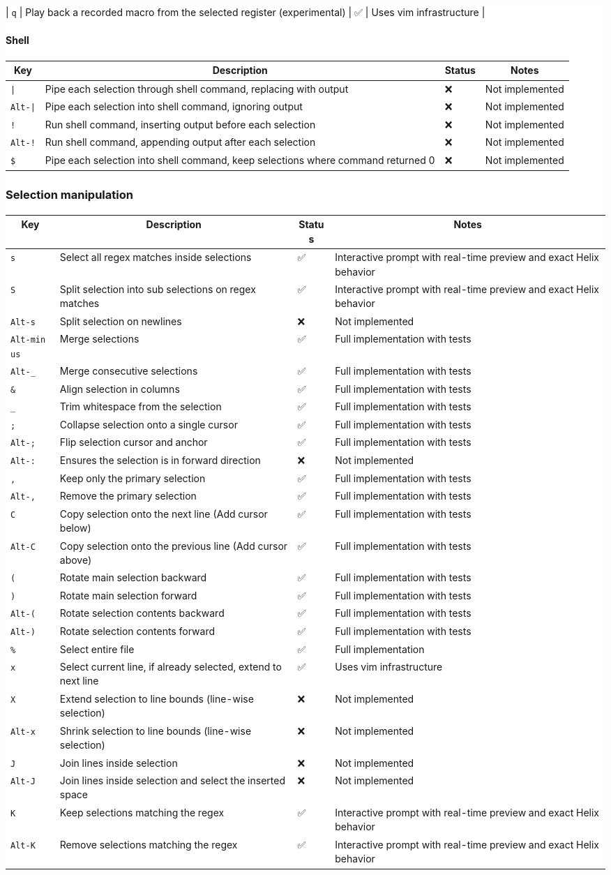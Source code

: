 | `q`         | Play back a recorded macro from the selected register (experimental) | ✅ | Uses vim infrastructure |

#### Shell

| Key     | Description                                                                      | Status | Notes |
| ------  | -----------                                                                      | ------ | ----- |
| <code>&#124;</code>     | Pipe each selection through shell command, replacing with output                 | ❌ | Not implemented |
| <code>Alt-&#124;</code> | Pipe each selection into shell command, ignoring output                          | ❌ | Not implemented |
| `!`     | Run shell command, inserting output before each selection                        | ❌ | Not implemented |
| `Alt-!` | Run shell command, appending output after each selection                         | ❌ | Not implemented |
| `$`     | Pipe each selection into shell command, keep selections where command returned 0 | ❌ | Not implemented |

### Selection manipulation

| Key                      | Description                                                       | Status | Notes |
| -----                    | -----------                                                       | ------ | ----- |
| `s`                      | Select all regex matches inside selections                        | ✅ | Interactive prompt with real-time preview and exact Helix behavior |
| `S`                      | Split selection into sub selections on regex matches              | ✅ | Interactive prompt with real-time preview and exact Helix behavior |
| `Alt-s`                  | Split selection on newlines                                       | ❌ | Not implemented |
| `Alt-minus`              | Merge selections                                                  | ✅ | Full implementation with tests |
| `Alt-_`                  | Merge consecutive selections                                      | ✅ | Full implementation with tests |
| `&`                      | Align selection in columns                                        | ✅ | Full implementation with tests |
| `_`                      | Trim whitespace from the selection                                | ✅ | Full implementation with tests |
| `;`                      | Collapse selection onto a single cursor                           | ✅ | Full implementation with tests |
| `Alt-;`                  | Flip selection cursor and anchor                                  | ✅ | Full implementation with tests |
| `Alt-:`                  | Ensures the selection is in forward direction                     | ❌ | Not implemented |
| `,`                      | Keep only the primary selection                                   | ✅ | Full implementation with tests |
| `Alt-,`                  | Remove the primary selection                                      | ✅ | Full implementation with tests |
| `C`                      | Copy selection onto the next line (Add cursor below)              | ✅ | Full implementation with tests |
| `Alt-C`                  | Copy selection onto the previous line (Add cursor above)          | ✅ | Full implementation with tests |
| `(`                      | Rotate main selection backward                                    | ✅ | Full implementation with tests |
| `)`                      | Rotate main selection forward                                     | ✅ | Full implementation with tests |
| `Alt-(`                  | Rotate selection contents backward                                | ✅ | Full implementation with tests |
| `Alt-)`                  | Rotate selection contents forward                                 | ✅ | Full implementation with tests |
| `%`                      | Select entire file                                                | ✅ | Full implementation |
| `x`                      | Select current line, if already selected, extend to next line     | ✅ | Uses vim infrastructure |
| `X`                      | Extend selection to line bounds (line-wise selection)             | ❌ | Not implemented |
| `Alt-x`                  | Shrink selection to line bounds (line-wise selection)             | ❌ | Not implemented |
| `J`                      | Join lines inside selection                                       | ❌ | Not implemented |
| `Alt-J`                  | Join lines inside selection and select the inserted space         | ❌ | Not implemented |
| `K`                      | Keep selections matching the regex                                | ✅ | Interactive prompt with real-time preview and exact Helix behavior |
| `Alt-K`                  | Remove selections matching the regex                              | ✅ | Interactive prompt with real-time preview and exact Helix behavior |